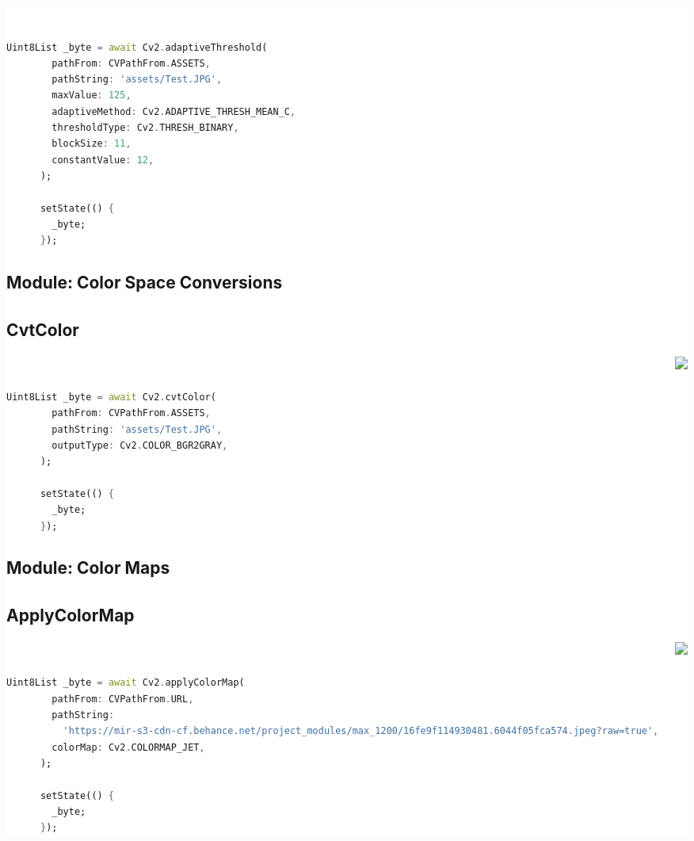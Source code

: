 ```dart


Uint8List _byte = await Cv2.adaptiveThreshold(
        pathFrom: CVPathFrom.ASSETS,
        pathString: 'assets/Test.JPG',
        maxValue: 125,
        adaptiveMethod: Cv2.ADAPTIVE_THRESH_MEAN_C,
        thresholdType: Cv2.THRESH_BINARY,
        blockSize: 11,
        constantValue: 12,
      );

      setState(() {
        _byte;
      });
```

## Module: Color Space Conversions

## CvtColor

<img src="https://github.com/fgsoruco/opencv_4/blob/main/display/cvtColor.JPG?raw=true" align = "right" height = "300px">

```dart


Uint8List _byte = await Cv2.cvtColor(
        pathFrom: CVPathFrom.ASSETS,
        pathString: 'assets/Test.JPG',
        outputType: Cv2.COLOR_BGR2GRAY,
      );

      setState(() {
        _byte;
      });


```

## Module: Color Maps

## ApplyColorMap

<img src="https://github.com/fgsoruco/opencv_4/blob/main/display/applyColorMap.JPG?raw=true" align = "right" height = "300px">

```dart


Uint8List _byte = await Cv2.applyColorMap(
        pathFrom: CVPathFrom.URL,
        pathString:
          'https://mir-s3-cdn-cf.behance.net/project_modules/max_1200/16fe9f114930481.6044f05fca574.jpeg?raw=true',
        colorMap: Cv2.COLORMAP_JET,
      );

      setState(() {
        _byte;
      });


```